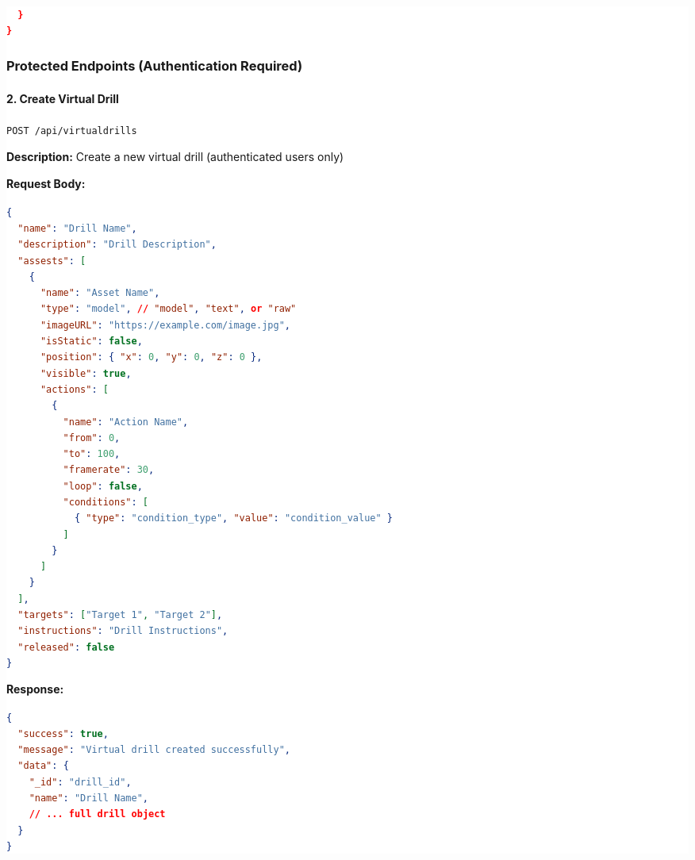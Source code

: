 ```json
  }
}
```

### Protected Endpoints (Authentication Required)

#### 2. Create Virtual Drill
```
POST /api/virtualdrills
```
**Description:** Create a new virtual drill (authenticated users only)

**Request Body:**
```json
{
  "name": "Drill Name",
  "description": "Drill Description",
  "assests": [
    {
      "name": "Asset Name",
      "type": "model", // "model", "text", or "raw"
      "imageURL": "https://example.com/image.jpg",
      "isStatic": false,
      "position": { "x": 0, "y": 0, "z": 0 },
      "visible": true,
      "actions": [
        {
          "name": "Action Name",
          "from": 0,
          "to": 100,
          "framerate": 30,
          "loop": false,
          "conditions": [
            { "type": "condition_type", "value": "condition_value" }
          ]
        }
      ]
    }
  ],
  "targets": ["Target 1", "Target 2"],
  "instructions": "Drill Instructions",
  "released": false
}
```

**Response:**
```json
{
  "success": true,
  "message": "Virtual drill created successfully",
  "data": {
    "_id": "drill_id",
    "name": "Drill Name",
    // ... full drill object
  }
}
```
